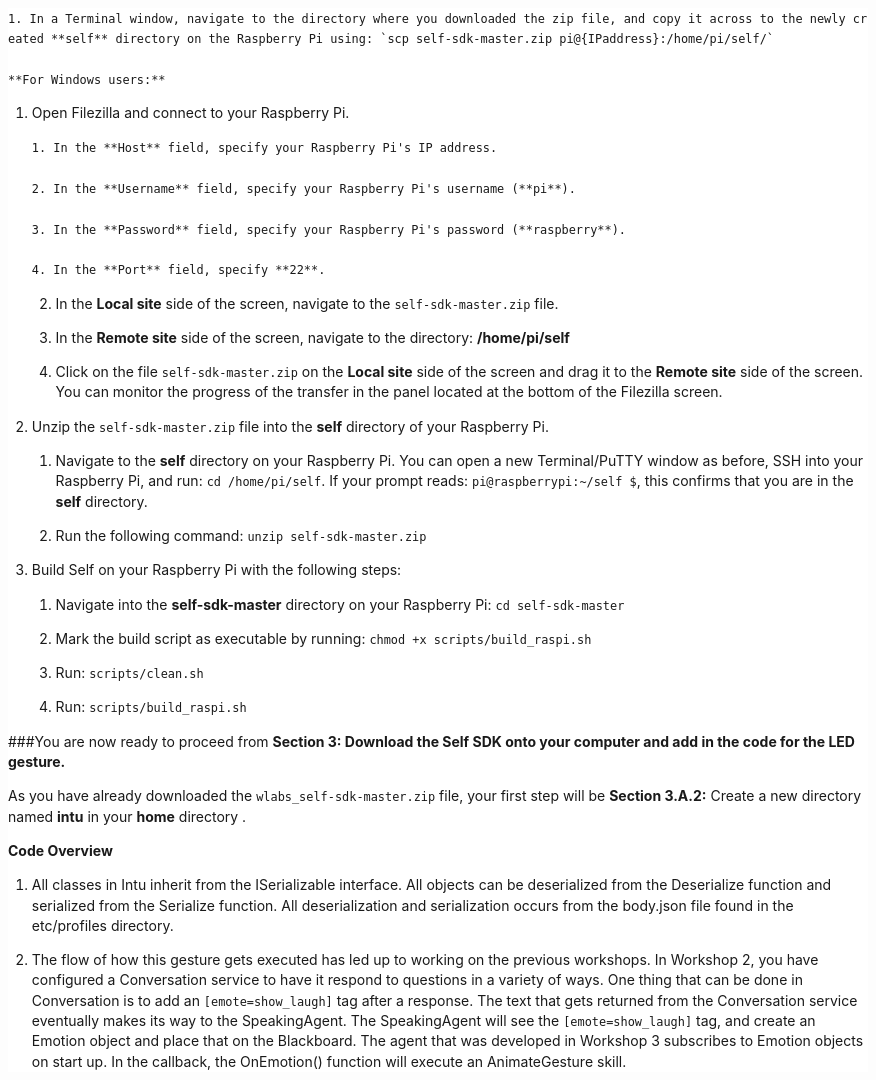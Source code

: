 	1. In a Terminal window, navigate to the directory where you downloaded the zip file, and copy it across to the newly created **self** directory on the Raspberry Pi using: `scp self-sdk-master.zip pi@{IPaddress}:/home/pi/self/`
	
	**For Windows users:**
 
 1. Open Filezilla and connect to your Raspberry Pi.
  
    	1. In the **Host** field, specify your Raspberry Pi's IP address.
		
		2. In the **Username** field, specify your Raspberry Pi's username (**pi**).
		
		3. In the **Password** field, specify your Raspberry Pi's password (**raspberry**).
		
		4. In the **Port** field, specify **22**. 

	2. In the **Local site** side of the screen, navigate to the `self-sdk-master.zip` file.
	
	3.	In the **Remote site** side of the screen, navigate to the directory: **/home/pi/self**
	
	4.	Click on the file `self-sdk-master.zip` on the **Local site** side of the screen and drag it to the **Remote site** side of the screen. You can monitor the progress of the transfer in the panel located at the bottom of the Filezilla screen.

3. Unzip the `self-sdk-master.zip` file into the **self** directory of your Raspberry Pi. 
 	
 	1.	Navigate to the **self** directory on your Raspberry Pi. You can open a new Terminal/PuTTY window as before, SSH into your Raspberry Pi, and run: `cd /home/pi/self`. If your prompt reads: `pi@raspberrypi:~/self $`, this confirms that you are in the **self** directory.
	
	2.	Run the following command: `unzip self-sdk-master.zip`

4. Build Self on your Raspberry Pi with the following steps:

	1.	Navigate into the **self-sdk-master** directory on your Raspberry Pi: `cd self-sdk-master`
	
	2.	Mark the build script as executable by running: `chmod +x scripts/build_raspi.sh`
	
	3. Run: `scripts/clean.sh` 
	
	4. Run: `scripts/build_raspi.sh`

###You are now ready to proceed from **Section 3: Download the Self SDK onto your computer and add in the code for the LED gesture.** 

As you have already downloaded the `wlabs_self-sdk-master.zip` file, your first step will be **Section 3.A.2:** Create a new directory named **intu** in your **home** directory
.

**Code Overview**

1. All classes in Intu inherit from the ISerializable interface. All objects can be deserialized from the Deserialize function and serialized from the Serialize function. All deserialization and serialization occurs from the body.json file found in the etc/profiles directory.

2. The flow of how this gesture gets executed has led up to working on the previous workshops. In Workshop 2, you have configured a Conversation service to have it respond to questions in a variety of ways. One thing that can be done in Conversation is to add an `[emote=show_laugh]` tag after a response. The text that gets returned from the Conversation service eventually makes its way to the SpeakingAgent. The SpeakingAgent will see the `[emote=show_laugh]` tag, and create an Emotion object and place that on the Blackboard. The agent that was developed in Workshop 3 subscribes to Emotion objects on start up. In the callback, the OnEmotion() function will execute an AnimateGesture skill.
